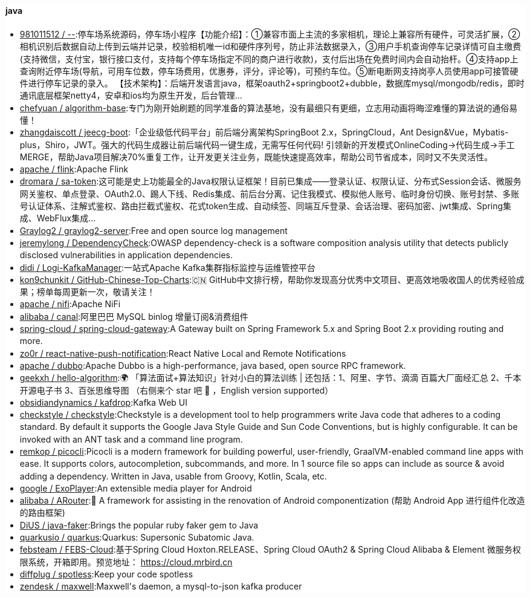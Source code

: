 
#### java
* [981011512 / --](https://github.com/981011512/--):停车场系统源码，停车场小程序【功能介绍】：①兼容市面上主流的多家相机，理论上兼容所有硬件，可灵活扩展，②相机识别后数据自动上传到云端并记录，校验相机唯一id和硬件序列号，防止非法数据录入，③用户手机查询停车记录详情可自主缴费(支持微信，支付宝，银行接口支付，支持每个停车场指定不同的商户进行收款)，支付后出场在免费时间内会自动抬杆。④支持app上查询附近停车场(导航，可用车位数，停车场费用，优惠券，评分，评论等)，可预约车位。⑤断电断网支持岗亭人员使用app可接管硬件进行停车记录的录入。 【技术架构】：后端开发语言java，框架oauth2+springboot2+dubble，数据库mysql/mongodb/redis，即时通讯底层框架netty4，安卓和ios均为原生开发，后台管理…
* [chefyuan / algorithm-base](https://github.com/chefyuan/algorithm-base):专门为刚开始刷题的同学准备的算法基地，没有最细只有更细，立志用动画将晦涩难懂的算法说的通俗易懂！
* [zhangdaiscott / jeecg-boot](https://github.com/zhangdaiscott/jeecg-boot):「企业级低代码平台」前后端分离架构SpringBoot 2.x，SpringCloud，Ant Design&Vue，Mybatis-plus，Shiro，JWT。强大的代码生成器让前后端代码一键生成，无需写任何代码! 引领新的开发模式OnlineCoding->代码生成->手工MERGE，帮助Java项目解决70%重复工作，让开发更关注业务，既能快速提高效率，帮助公司节省成本，同时又不失灵活性。
* [apache / flink](https://github.com/apache/flink):Apache Flink
* [dromara / sa-token](https://github.com/dromara/sa-token):这可能是史上功能最全的Java权限认证框架！目前已集成——登录认证、权限认证、分布式Session会话、微服务网关鉴权、单点登录、OAuth2.0、踢人下线、Redis集成、前后台分离、记住我模式、模拟他人账号、临时身份切换、账号封禁、多账号认证体系、注解式鉴权、路由拦截式鉴权、花式token生成、自动续签、同端互斥登录、会话治理、密码加密、jwt集成、Spring集成、WebFlux集成...
* [Graylog2 / graylog2-server](https://github.com/Graylog2/graylog2-server):Free and open source log management
* [jeremylong / DependencyCheck](https://github.com/jeremylong/DependencyCheck):OWASP dependency-check is a software composition analysis utility that detects publicly disclosed vulnerabilities in application dependencies.
* [didi / Logi-KafkaManager](https://github.com/didi/Logi-KafkaManager):一站式Apache Kafka集群指标监控与运维管控平台
* [kon9chunkit / GitHub-Chinese-Top-Charts](https://github.com/kon9chunkit/GitHub-Chinese-Top-Charts):🇨🇳 GitHub中文排行榜，帮助你发现高分优秀中文项目、更高效地吸收国人的优秀经验成果；榜单每周更新一次，敬请关注！
* [apache / nifi](https://github.com/apache/nifi):Apache NiFi
* [alibaba / canal](https://github.com/alibaba/canal):阿里巴巴 MySQL binlog 增量订阅&消费组件
* [spring-cloud / spring-cloud-gateway](https://github.com/spring-cloud/spring-cloud-gateway):A Gateway built on Spring Framework 5.x and Spring Boot 2.x providing routing and more.
* [zo0r / react-native-push-notification](https://github.com/zo0r/react-native-push-notification):React Native Local and Remote Notifications
* [apache / dubbo](https://github.com/apache/dubbo):Apache Dubbo is a high-performance, java based, open source RPC framework.
* [geekxh / hello-algorithm](https://github.com/geekxh/hello-algorithm):🌍 「算法面试+算法知识」针对小白的算法训练 | 还包括：1、阿里、字节、滴滴 百篇大厂面经汇总 2、千本开源电子书 3、百张思维导图 （右侧来个 star 吧 🌹 ，English version supported）
* [obsidiandynamics / kafdrop](https://github.com/obsidiandynamics/kafdrop):Kafka Web UI
* [checkstyle / checkstyle](https://github.com/checkstyle/checkstyle):Checkstyle is a development tool to help programmers write Java code that adheres to a coding standard. By default it supports the Google Java Style Guide and Sun Code Conventions, but is highly configurable. It can be invoked with an ANT task and a command line program.
* [remkop / picocli](https://github.com/remkop/picocli):Picocli is a modern framework for building powerful, user-friendly, GraalVM-enabled command line apps with ease. It supports colors, autocompletion, subcommands, and more. In 1 source file so apps can include as source & avoid adding a dependency. Written in Java, usable from Groovy, Kotlin, Scala, etc.
* [google / ExoPlayer](https://github.com/google/ExoPlayer):An extensible media player for Android
* [alibaba / ARouter](https://github.com/alibaba/ARouter):💪 A framework for assisting in the renovation of Android componentization (帮助 Android App 进行组件化改造的路由框架)
* [DiUS / java-faker](https://github.com/DiUS/java-faker):Brings the popular ruby faker gem to Java
* [quarkusio / quarkus](https://github.com/quarkusio/quarkus):Quarkus: Supersonic Subatomic Java.
* [febsteam / FEBS-Cloud](https://github.com/febsteam/FEBS-Cloud):基于Spring Cloud Hoxton.RELEASE、Spring Cloud OAuth2 & Spring Cloud Alibaba & Element 微服务权限系统，开箱即用。预览地址： https://cloud.mrbird.cn
* [diffplug / spotless](https://github.com/diffplug/spotless):Keep your code spotless
* [zendesk / maxwell](https://github.com/zendesk/maxwell):Maxwell's daemon, a mysql-to-json kafka producer
